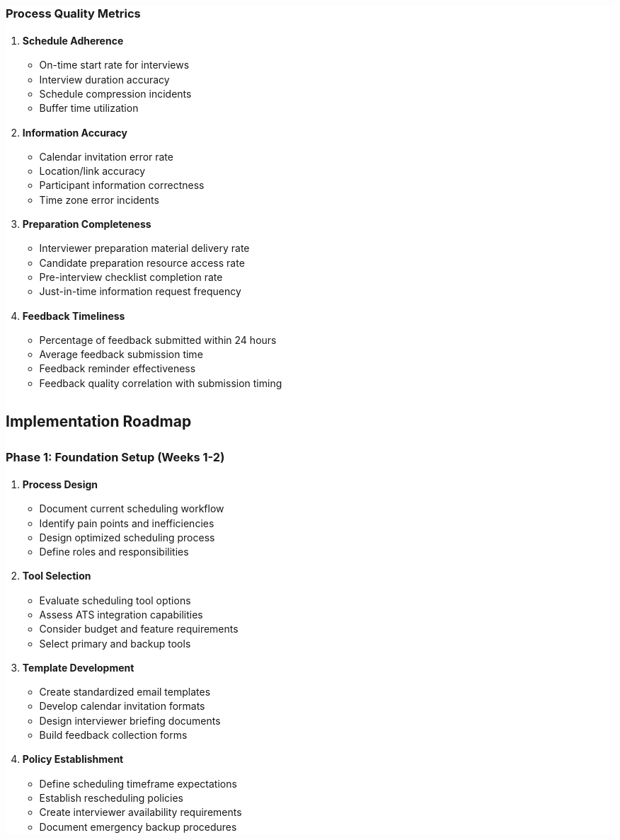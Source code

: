 ### Process Quality Metrics

1. **Schedule Adherence**
   - On-time start rate for interviews
   - Interview duration accuracy
   - Schedule compression incidents
   - Buffer time utilization

2. **Information Accuracy**
   - Calendar invitation error rate
   - Location/link accuracy
   - Participant information correctness
   - Time zone error incidents

3. **Preparation Completeness**
   - Interviewer preparation material delivery rate
   - Candidate preparation resource access rate
   - Pre-interview checklist completion rate
   - Just-in-time information request frequency

4. **Feedback Timeliness**
   - Percentage of feedback submitted within 24 hours
   - Average feedback submission time
   - Feedback reminder effectiveness
   - Feedback quality correlation with submission timing

## Implementation Roadmap

### Phase 1: Foundation Setup (Weeks 1-2)

1. **Process Design**
   - Document current scheduling workflow
   - Identify pain points and inefficiencies
   - Design optimized scheduling process
   - Define roles and responsibilities

2. **Tool Selection**
   - Evaluate scheduling tool options
   - Assess ATS integration capabilities
   - Consider budget and feature requirements
   - Select primary and backup tools

3. **Template Development**
   - Create standardized email templates
   - Develop calendar invitation formats
   - Design interviewer briefing documents
   - Build feedback collection forms

4. **Policy Establishment**
   - Define scheduling timeframe expectations
   - Establish rescheduling policies
   - Create interviewer availability requirements
   - Document emergency backup procedures
